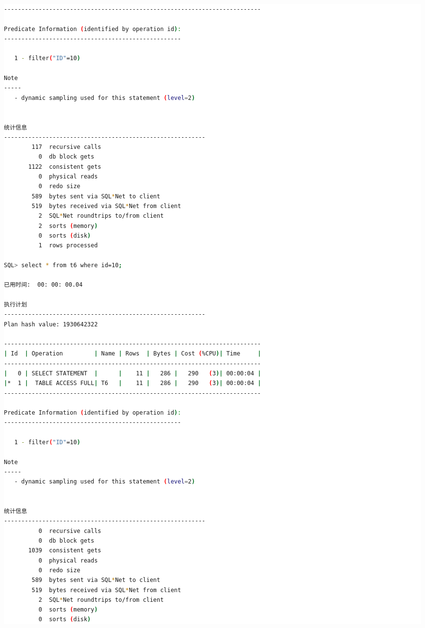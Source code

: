 ```bash
--------------------------------------------------------------------------

Predicate Information (identified by operation id):
---------------------------------------------------

   1 - filter("ID"=10)

Note
-----
   - dynamic sampling used for this statement (level=2)


统计信息
----------------------------------------------------------
        117  recursive calls
          0  db block gets
       1122  consistent gets
          0  physical reads
          0  redo size
        589  bytes sent via SQL*Net to client
        519  bytes received via SQL*Net from client
          2  SQL*Net roundtrips to/from client
          2  sorts (memory)
          0  sorts (disk)
          1  rows processed

SQL> select * from t6 where id=10;

已用时间:  00: 00: 00.04

执行计划
----------------------------------------------------------
Plan hash value: 1930642322

--------------------------------------------------------------------------
| Id  | Operation         | Name | Rows  | Bytes | Cost (%CPU)| Time     |
--------------------------------------------------------------------------
|   0 | SELECT STATEMENT  |      |    11 |   286 |   290   (3)| 00:00:04 |
|*  1 |  TABLE ACCESS FULL| T6   |    11 |   286 |   290   (3)| 00:00:04 |
--------------------------------------------------------------------------

Predicate Information (identified by operation id):
---------------------------------------------------

   1 - filter("ID"=10)

Note
-----
   - dynamic sampling used for this statement (level=2)


统计信息
----------------------------------------------------------
          0  recursive calls
          0  db block gets
       1039  consistent gets
          0  physical reads
          0  redo size
        589  bytes sent via SQL*Net to client
        519  bytes received via SQL*Net from client
          2  SQL*Net roundtrips to/from client
          0  sorts (memory)
          0  sorts (disk)
```